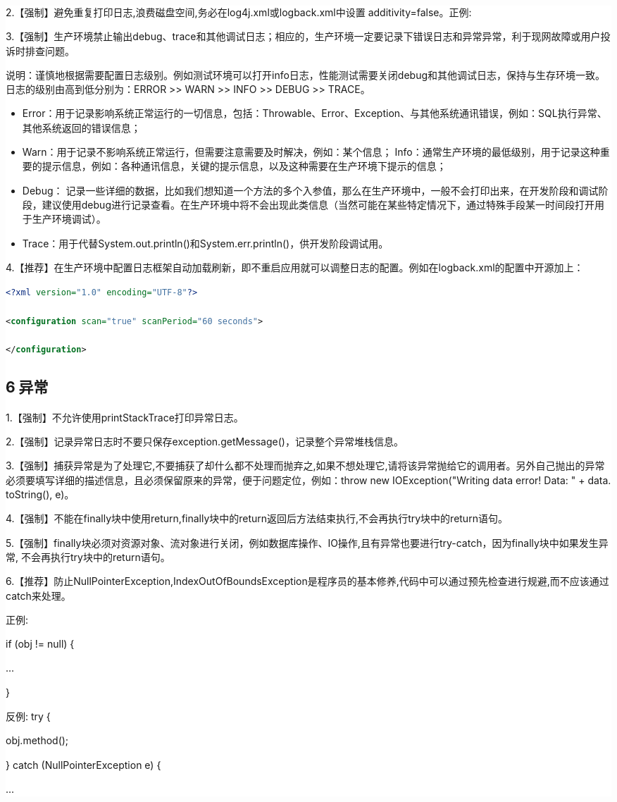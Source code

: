 2.【强制】避免重复打印日志,浪费磁盘空间,务必在log4j.xml或logback.xml中设置 additivity=false。正例:

<logger name="com.iflytek.lx.config" additivity="false">

3.【强制】生产环境禁止输出debug、trace和其他调试日志；相应的，生产环境一定要记录下错误日志和异常异常，利于现网故障或用户投诉时排查问题。

说明：谨慎地根据需要配置日志级别。例如测试环境可以打开info日志，性能测试需要关闭debug和其他调试日志，保持与生存环境一致。日志的级别由高到低分别为：ERROR >> WARN >> INFO >> DEBUG >> TRACE。



- Error：用于记录影响系统正常运行的一切信息，包括：Throwable、Error、Exception、与其他系统通讯错误，例如：SQL执行异常、其他系统返回的错误信息；


- Warn：用于记录不影响系统正常运行，但需要注意需要及时解决，例如：某个信息；                                        Info：通常生产环境的最低级别，用于记录这种重要的提示信息，例如：各种通讯信息，关键的提示信息，以及这种需要在生产环境下提示的信息；
- Debug： 记录一些详细的数据，比如我们想知道一个方法的多个入参值，那么在生产环境中，一般不会打印出来，在开发阶段和调试阶段，建议使用debug进行记录查看。在生产环境中将不会出现此类信息（当然可能在某些特定情况下，通过特殊手段某一时间段打开用于生产环境调试）。
- Trace：用于代替System.out.println()和System.err.println()，供开发阶段调试用。

4.【推荐】在生产环境中配置日志框架自动加载刷新，即不重启应用就可以调整日志的配置。例如在logback.xml的配置中开源加上：

```xml
<?xml version="1.0" encoding="UTF-8"?>

<configuration scan="true" scanPeriod="60 seconds">

</configuration>
```



## 6 异常

1.【强制】不允许使用printStackTrace打印异常日志。

2.【强制】记录异常日志时不要只保存exception.getMessage()，记录整个异常堆栈信息。

3.【强制】捕获异常是为了处理它,不要捕获了却什么都不处理而抛弃之,如果不想处理它,请将该异常抛给它的调用者。另外自己抛出的异常必须要填写详细的描述信息，且必须保留原来的异常，便于问题定位，例如：throw new IOException("Writing data error! Data: " + data. toString(), e)。

4.【强制】不能在finally块中使用return,finally块中的return返回后方法结束执行,不会再执行try块中的return语句。

5.【强制】finally块必须对资源对象、流对象进行关闭，例如数据库操作、IO操作,且有异常也要进行try-catch，因为finally块中如果发生异常, 不会再执行try块中的return语句。

6.【推荐】防止NullPointerException,IndexOutOfBoundsException是程序员的基本修养,代码中可以通过预先检查进行规避,而不应该通过catch来处理。

正例:

if (obj != null) {

...

}

反例: try {

obj.method();

} catch (NullPointerException e) {

...
